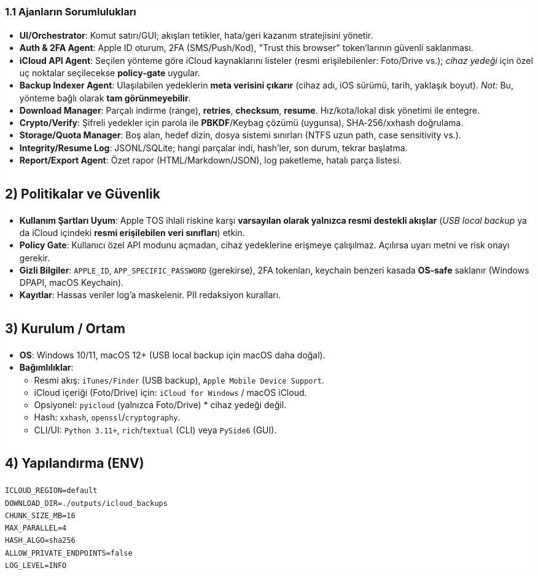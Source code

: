 ### 1.1 Ajanların Sorumlulukları

- **UI/Orchestrator**: Komut satırı/GUI; akışları tetikler, hata/geri kazanım stratejisini yönetir.
- **Auth & 2FA Agent**: Apple ID oturum, 2FA (SMS/Push/Kod), "Trust this browser" token’larının güvenli saklanması.
- **iCloud API Agent**: Seçilen yönteme göre iCloud kaynaklarını listeler (resmi erişilebilenler: Foto/Drive vs.); *cihaz yedeği* için özel uç noktalar seçilecekse **policy‑gate** uygular.
- **Backup Indexer Agent**: Ulaşılabilen yedeklerin **meta verisini çıkarır** (cihaz adı, iOS sürümü, tarih, yaklaşık boyut). *Not:* Bu, yönteme bağlı olarak **tam görünmeyebilir**.
- **Download Manager**: Parçalı indirme (range), **retries**, **checksum**, **resume**. Hız/kota/lokal disk yönetimi ile entegre.
- **Crypto/Verify**: Şifreli yedekler için parola ile **PBKDF**/Keybag çözümü (uygunsa), SHA‑256/xxhash doğrulama.
- **Storage/Quota Manager**: Boş alan, hedef dizin, dosya sistemi sınırları (NTFS uzun path, case sensitivity vs.).
- **Integrity/Resume Log**: JSONL/SQLite; hangi parçalar indi, hash’ler, son durum, tekrar başlatma.
- **Report/Export Agent**: Özet rapor (HTML/Markdown/JSON), log paketleme, hatalı parça listesi.

## 2) Politikalar ve Güvenlik

- **Kullanım Şartları Uyum**: Apple TOS ihlali riskine karşı **varsayılan olarak yalnızca resmi destekli akışlar** (*USB local backup* ya da iCloud içindeki **resmi erişilebilen veri sınıfları**) etkin.
- **Policy Gate**: Kullanıcı özel API modunu açmadan, cihaz yedeklerine erişmeye çalışılmaz. Açılırsa uyarı metni ve risk onayı gerekir.
- **Gizli Bilgiler**: `APPLE_ID`, `APP_SPECIFIC_PASSWORD` (gerekirse), 2FA tokenları, keychain benzeri kasada **OS‑safe** saklanır (Windows DPAPI, macOS Keychain).
- **Kayıtlar**: Hassas veriler log’a maskelenir. PII redaksiyon kuralları.

## 3) Kurulum / Ortam

- **OS**: Windows 10/11, macOS 12+ (USB local backup için macOS daha doğal).
- **Bağımlılıklar**:
  - Resmi akış: `iTunes/Finder` (USB backup), `Apple Mobile Device Support`.
  - iCloud içeriği (Foto/Drive) için: `iCloud for Windows` / macOS iCloud.
  - Opsiyonel: `pyicloud` (yalnızca Foto/Drive) \* cihaz yedeği değil.
  - Hash: `xxhash`, `openssl`/`cryptography`.
  - CLI/UI: `Python 3.11+`, `rich`/`textual` (CLI) veya `PySide6` (GUI).

## 4) Yapılandırma (ENV)

```
ICLOUD_REGION=default
DOWNLOAD_DIR=./outputs/icloud_backups
CHUNK_SIZE_MB=16
MAX_PARALLEL=4
HASH_ALGO=sha256
ALLOW_PRIVATE_ENDPOINTS=false
LOG_LEVEL=INFO
```
